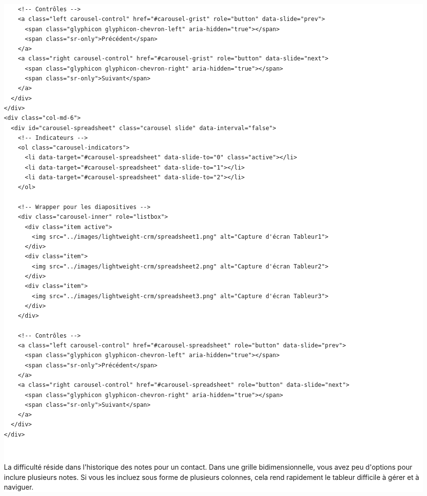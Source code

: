         <!-- Contrôles -->
        <a class="left carousel-control" href="#carousel-grist" role="button" data-slide="prev">
          <span class="glyphicon glyphicon-chevron-left" aria-hidden="true"></span>
          <span class="sr-only">Précédent</span>
        </a>
        <a class="right carousel-control" href="#carousel-grist" role="button" data-slide="next">
          <span class="glyphicon glyphicon-chevron-right" aria-hidden="true"></span>
          <span class="sr-only">Suivant</span>
        </a>
      </div>
    </div>
    <div class="col-md-6">
      <div id="carousel-spreadsheet" class="carousel slide" data-interval="false">
        <!-- Indicateurs -->
        <ol class="carousel-indicators">
          <li data-target="#carousel-spreadsheet" data-slide-to="0" class="active"></li>
          <li data-target="#carousel-spreadsheet" data-slide-to="1"></li>
          <li data-target="#carousel-spreadsheet" data-slide-to="2"></li>
        </ol>

        <!-- Wrapper pour les diapositives -->
        <div class="carousel-inner" role="listbox">
          <div class="item active">
            <img src="../images/lightweight-crm/spreadsheet1.png" alt="Capture d'écran Tableur1">
          </div>
          <div class="item">
            <img src="../images/lightweight-crm/spreadsheet2.png" alt="Capture d'écran Tableur2">
          </div>
          <div class="item">
            <img src="../images/lightweight-crm/spreadsheet3.png" alt="Capture d'écran Tableur3">
          </div>
        </div>

        <!-- Contrôles -->
        <a class="left carousel-control" href="#carousel-spreadsheet" role="button" data-slide="prev">
          <span class="glyphicon glyphicon-chevron-left" aria-hidden="true"></span>
          <span class="sr-only">Précédent</span>
        </a>
        <a class="right carousel-control" href="#carousel-spreadsheet" role="button" data-slide="next">
          <span class="glyphicon glyphicon-chevron-right" aria-hidden="true"></span>
          <span class="sr-only">Suivant</span>
        </a>
      </div>
    </div>
  </div>
</div>

&nbsp;

La difficulté réside dans l'historique des notes pour un contact. Dans une grille bidimensionnelle, vous avez peu d'options pour inclure plusieurs notes. Si vous les incluez sous forme de plusieurs colonnes, cela rend rapidement le tableur difficile à gérer et à naviguer.
